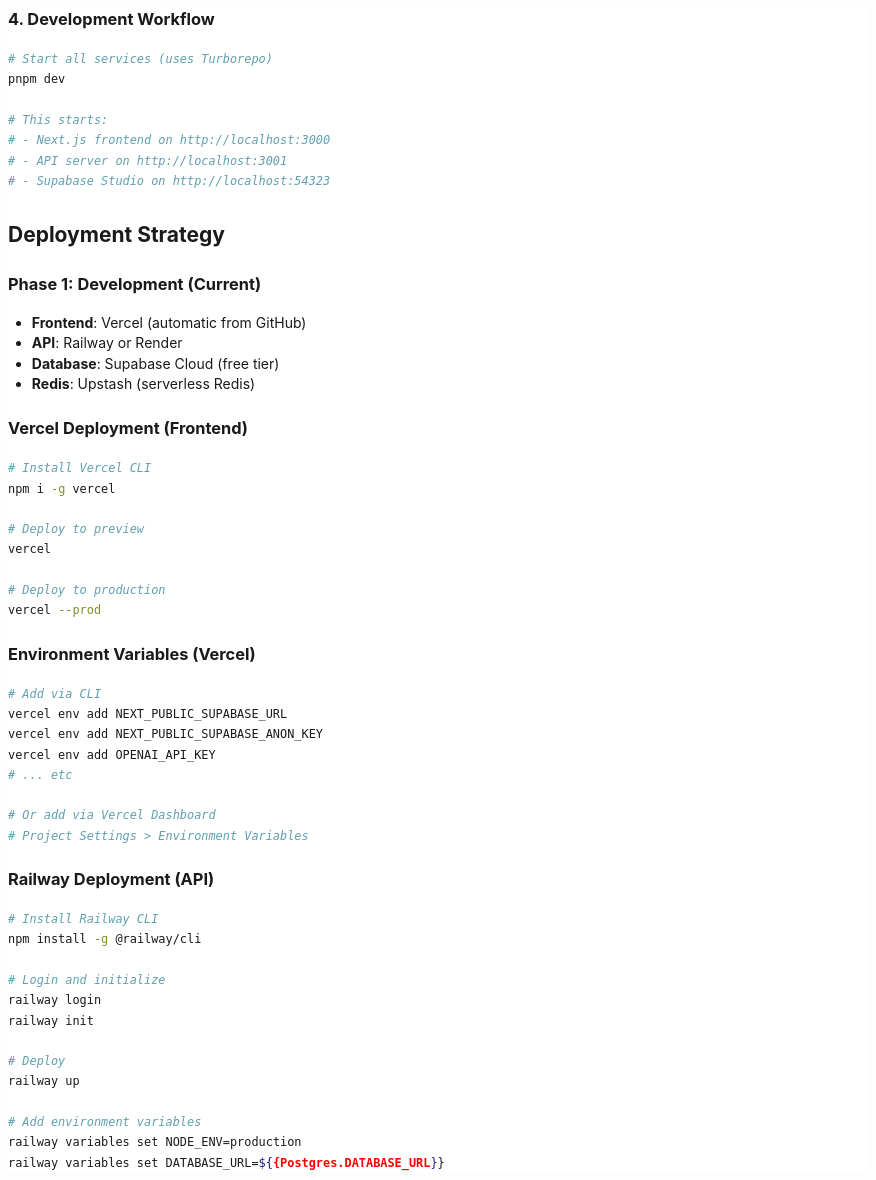 ### 4. Development Workflow
```bash
# Start all services (uses Turborepo)
pnpm dev

# This starts:
# - Next.js frontend on http://localhost:3000
# - API server on http://localhost:3001
# - Supabase Studio on http://localhost:54323
```

## Deployment Strategy

### Phase 1: Development (Current)
- **Frontend**: Vercel (automatic from GitHub)
- **API**: Railway or Render
- **Database**: Supabase Cloud (free tier)
- **Redis**: Upstash (serverless Redis)

### Vercel Deployment (Frontend)
```bash
# Install Vercel CLI
npm i -g vercel

# Deploy to preview
vercel

# Deploy to production
vercel --prod
```

### Environment Variables (Vercel)
```bash
# Add via CLI
vercel env add NEXT_PUBLIC_SUPABASE_URL
vercel env add NEXT_PUBLIC_SUPABASE_ANON_KEY
vercel env add OPENAI_API_KEY
# ... etc

# Or add via Vercel Dashboard
# Project Settings > Environment Variables
```

### Railway Deployment (API)
```bash
# Install Railway CLI
npm install -g @railway/cli

# Login and initialize
railway login
railway init

# Deploy
railway up

# Add environment variables
railway variables set NODE_ENV=production
railway variables set DATABASE_URL=${{Postgres.DATABASE_URL}}
```
